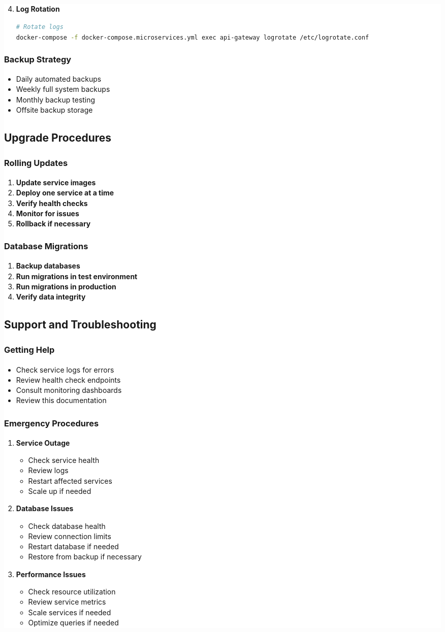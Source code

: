 4. **Log Rotation**
   ```bash
   # Rotate logs
   docker-compose -f docker-compose.microservices.yml exec api-gateway logrotate /etc/logrotate.conf
   ```

### Backup Strategy

- Daily automated backups
- Weekly full system backups
- Monthly backup testing
- Offsite backup storage

## Upgrade Procedures

### Rolling Updates

1. **Update service images**
2. **Deploy one service at a time**
3. **Verify health checks**
4. **Monitor for issues**
5. **Rollback if necessary**

### Database Migrations

1. **Backup databases**
2. **Run migrations in test environment**
3. **Run migrations in production**
4. **Verify data integrity**

## Support and Troubleshooting

### Getting Help

- Check service logs for errors
- Review health check endpoints
- Consult monitoring dashboards
- Review this documentation

### Emergency Procedures

1. **Service Outage**
   - Check service health
   - Review logs
   - Restart affected services
   - Scale up if needed

2. **Database Issues**
   - Check database health
   - Review connection limits
   - Restart database if needed
   - Restore from backup if necessary

3. **Performance Issues**
   - Check resource utilization
   - Review service metrics
   - Scale services if needed
   - Optimize queries if needed